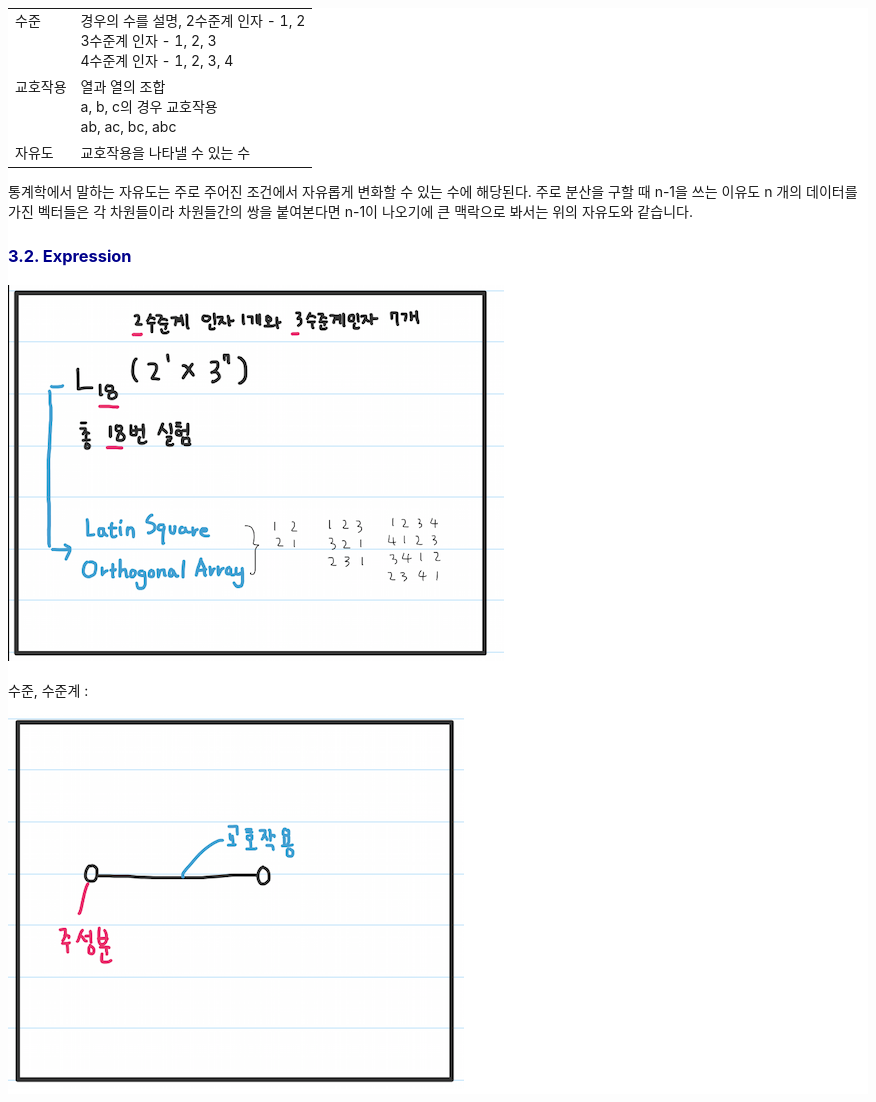 
|          |                                                              |
| -------- | ------------------------------------------------------------ |
| 수준     | 경우의 수를 설명, 2수준계 인자 - 1, 2<br />3수준계 인자 - 1, 2, 3<br />4수준계 인자 - 1, 2, 3, 4 |
| 교호작용 | 열과 열의 조합<br />a, b, c의 경우 교호작용<br />ab, ac, bc, abc |
| 자유도   | 교호작용을 나타낼 수 있는 수                                 |

통계학에서 말하는 자유도는 주로 주어진 조건에서 자유롭게 변화할 수 있는 수에 해당된다. 주로 분산을 구할 때 n-1을 쓰는 이유도 n 개의 데이터를 가진 벡터들은 각 차원들이라 차원들간의 쌍을 붙여본다면 n-1이 나오기에 큰 맥락으로 봐서는 위의 자유도와 같습니다.

### <span style="color:darkblue">3.2. Expression</span>


![img](/assets/img/MATLAB_Quality/4_11.png)

 수준, 수준계 :

![img](/assets/img/MATLAB_Quality/4_12.png)
